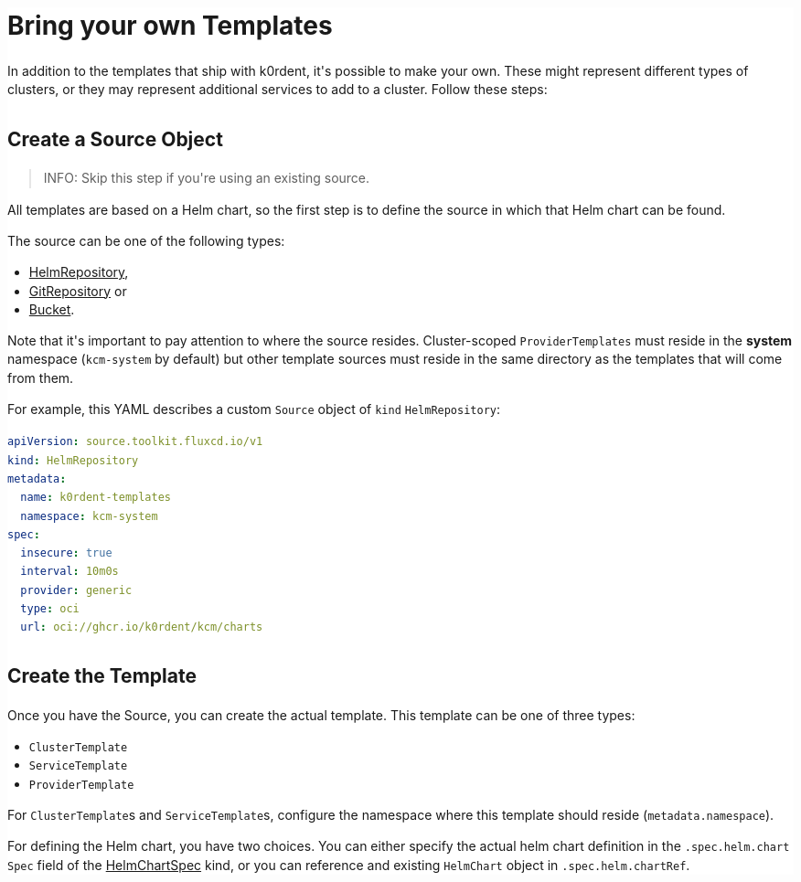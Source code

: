 # Bring your own Templates

In addition to the templates that ship with k0rdent, it's possible to make your own. These might represent different types of clusters, or they may represent additional services to add to a cluster. Follow these steps:

## Create a Source Object

> INFO:
> Skip this step if you're using an existing source.

All templates are based on a Helm chart, so the first step is to define the source in which that Helm chart can be found.

The source can be one of the following types:
- [HelmRepository](https://fluxcd.io/flux/components/source/helmrepositories/),
- [GitRepository](https://fluxcd.io/flux/components/source/gitrepositories/) or
- [Bucket](https://fluxcd.io/flux/components/source/buckets/).

Note that it's important to pay attention to where the source resides. Cluster-scoped `ProviderTemplates` must reside in the **system** namespace (`kcm-system` by default) but other template sources must reside in the same directory as the templates that will come from them.

For example, this YAML describes a custom `Source` object of `kind` `HelmRepository`:

```yaml
apiVersion: source.toolkit.fluxcd.io/v1
kind: HelmRepository
metadata:
  name: k0rdent-templates
  namespace: kcm-system
spec:
  insecure: true
  interval: 10m0s
  provider: generic
  type: oci
  url: oci://ghcr.io/k0rdent/kcm/charts
```

## Create the Template

Once you have the Source, you can create the actual template. This template can be one of three types:

- `ClusterTemplate`
- `ServiceTemplate`
- `ProviderTemplate`

For `ClusterTemplate`s and `ServiceTemplate`s, configure the namespace where this template should reside
(`metadata.namespace`).


For defining the Helm chart, you have two choices. You can either specify the actual helm chart definition in the `.spec.helm.chartSpec` field of the
[HelmChartSpec](https://fluxcd.io/flux/components/source/api/v1/#source.toolkit.fluxcd.io/v1.HelmChartSpec) kind, or
you can reference and existing `HelmChart` object in `.spec.helm.chartRef`.
